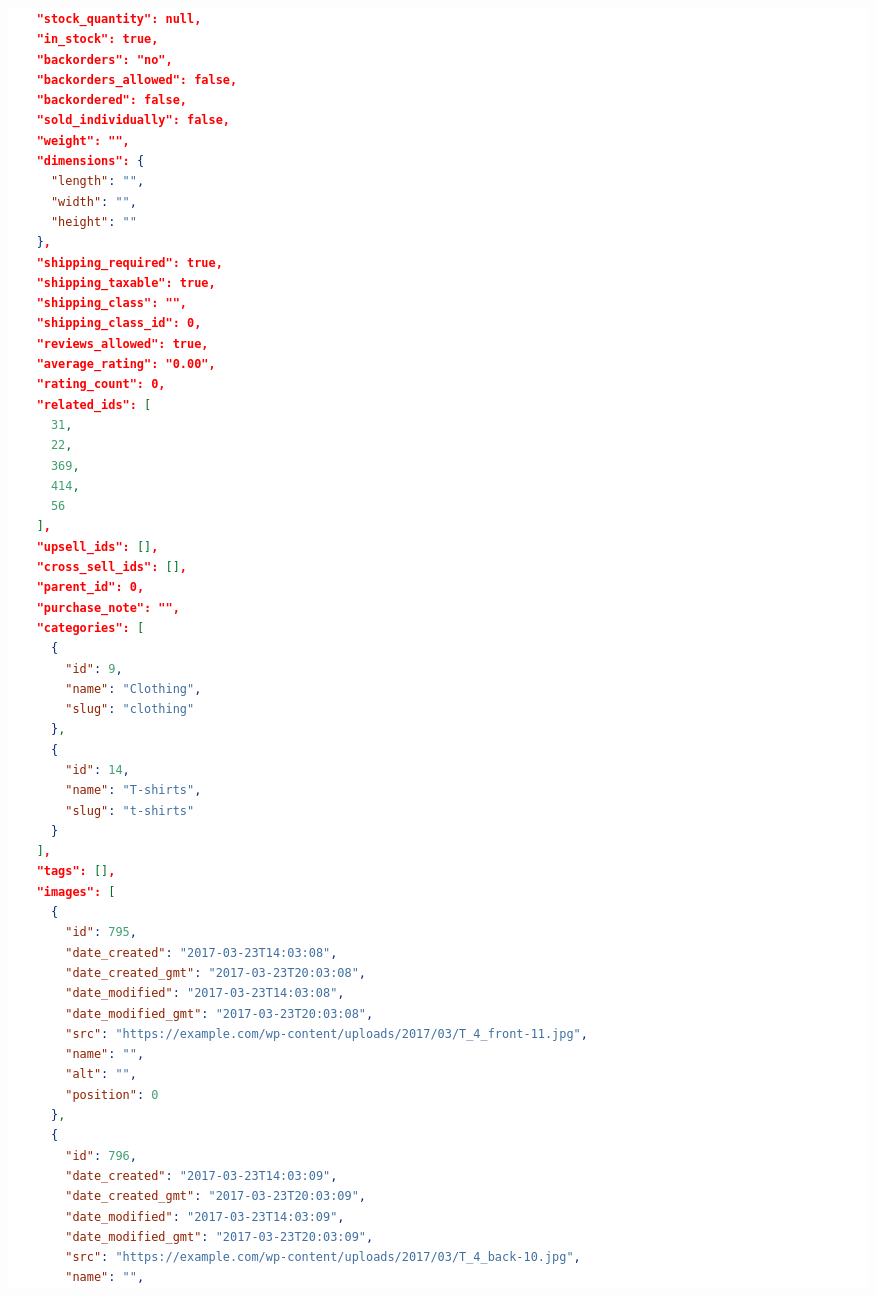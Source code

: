 ```json
    "stock_quantity": null,
    "in_stock": true,
    "backorders": "no",
    "backorders_allowed": false,
    "backordered": false,
    "sold_individually": false,
    "weight": "",
    "dimensions": {
      "length": "",
      "width": "",
      "height": ""
    },
    "shipping_required": true,
    "shipping_taxable": true,
    "shipping_class": "",
    "shipping_class_id": 0,
    "reviews_allowed": true,
    "average_rating": "0.00",
    "rating_count": 0,
    "related_ids": [
      31,
      22,
      369,
      414,
      56
    ],
    "upsell_ids": [],
    "cross_sell_ids": [],
    "parent_id": 0,
    "purchase_note": "",
    "categories": [
      {
        "id": 9,
        "name": "Clothing",
        "slug": "clothing"
      },
      {
        "id": 14,
        "name": "T-shirts",
        "slug": "t-shirts"
      }
    ],
    "tags": [],
    "images": [
      {
        "id": 795,
        "date_created": "2017-03-23T14:03:08",
        "date_created_gmt": "2017-03-23T20:03:08",
        "date_modified": "2017-03-23T14:03:08",
        "date_modified_gmt": "2017-03-23T20:03:08",
        "src": "https://example.com/wp-content/uploads/2017/03/T_4_front-11.jpg",
        "name": "",
        "alt": "",
        "position": 0
      },
      {
        "id": 796,
        "date_created": "2017-03-23T14:03:09",
        "date_created_gmt": "2017-03-23T20:03:09",
        "date_modified": "2017-03-23T14:03:09",
        "date_modified_gmt": "2017-03-23T20:03:09",
        "src": "https://example.com/wp-content/uploads/2017/03/T_4_back-10.jpg",
        "name": "",
```
